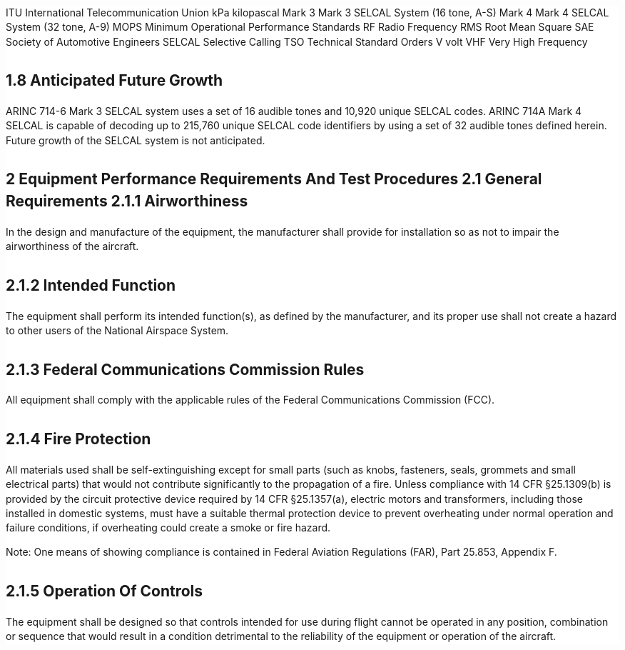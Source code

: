 ITU      International Telecommunication Union kPa      kilopascal Mark 3    Mark 3 SELCAL System (16 tone, A-S) Mark 4    Mark 4 SELCAL System (32 tone, A-9) MOPS    Minimum Operational Performance Standards RF 
      Radio Frequency 
RMS     Root Mean Square SAE 
     Society of Automotive Engineers 
SELCAL   Selective Calling TSO 
     Technical Standard Orders 
V       volt 
VHF     Very High Frequency 

## 1.8 Anticipated Future Growth

ARINC 714-6 Mark 3 SELCAL system uses a set of 16 audible tones and 10,920 unique SELCAL codes. ARINC 714A Mark 4 SELCAL is capable of decoding up to 215,760 unique SELCAL code identifiers by using a set of 32 audible tones defined herein. Future growth of the SELCAL system is not anticipated. 

## 2 Equipment Performance Requirements And Test Procedures 2.1 General Requirements 2.1.1 Airworthiness

In the design and manufacture of the equipment, the manufacturer shall provide for installation so as not to impair the airworthiness of the aircraft. 

## 2.1.2 Intended Function

The equipment shall perform its intended function(s), as defined by the manufacturer, and its proper use shall not create a hazard to other users of the National Airspace System. 

## 2.1.3 Federal Communications Commission Rules

All equipment shall comply with the applicable rules of the Federal Communications Commission (FCC). 

## 2.1.4 Fire Protection

All materials used shall be self-extinguishing except for small parts (such as knobs, fasteners, seals, grommets and small electrical parts) that would not contribute significantly to the propagation of a fire. Unless compliance with 14 CFR §25.1309(b) is provided by the circuit protective device required by 14 CFR §25.1357(a), electric motors and transformers, including those installed in domestic systems, must have a suitable thermal protection device to prevent overheating under normal operation and failure conditions, if overheating could create a smoke or fire hazard. 

Note: One means of showing compliance is contained in Federal Aviation Regulations 
(FAR), Part 25.853, Appendix F. 

## 2.1.5 Operation Of Controls

The equipment shall be designed so that controls intended for use during flight cannot be operated in any position, combination or sequence that would result in a condition detrimental to the reliability of the equipment or operation of the aircraft. 
